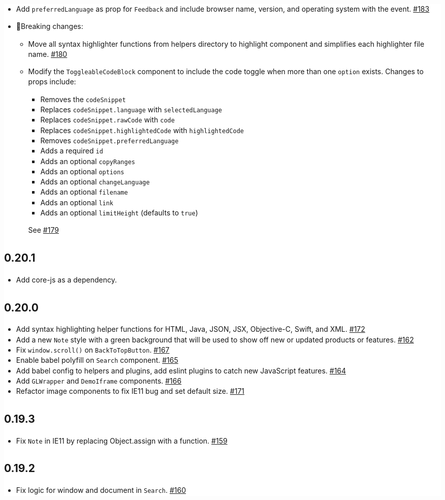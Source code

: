 - Add `preferredLanguage` as prop for `Feedback` and include browser name, version, and operating system with the event. [#183](https://github.com/mapbox/dr-ui/pull/183)

- 🚨Breaking changes:

  - Move all syntax highlighter functions from helpers directory to highlight component and simplifies each highlighter file name. [#180](https://github.com/mapbox/dr-ui/pull/180)
  - Modify the `ToggleableCodeBlock` component to include the code toggle when more than one `option` exists. Changes to props include:

    - Removes the `codeSnippet`
    - Replaces `codeSnippet.language` with `selectedLanguage`
    - Replaces `codeSnippet.rawCode` with `code`
    - Replaces `codeSnippet.highlightedCode` with `highlightedCode`
    - Removes `codeSnippet.preferredLanguage`
    - Adds a required `id`
    - Adds an optional `copyRanges`
    - Adds an optional `options`
    - Adds an optional `changeLanguage`
    - Adds an optional `filename`
    - Adds an optional `link`
    - Adds an optional `limitHeight` (defaults to `true`)

    See [#179](https://github.com/mapbox/dr-ui/pull/179)

## 0.20.1

- Add core-js as a dependency.

## 0.20.0

- Add syntax highlighting helper functions for HTML, Java, JSON, JSX, Objective-C, Swift, and XML. [#172](https://github.com/mapbox/dr-ui/pull/172)
- Add a new `Note` style with a green background that will be used to show off new or updated products or features. [#162](https://github.com/mapbox/dr-ui/pull/162)
- Fix `window.scroll()` on `BackToTopButton`. [#167](https://github.com/mapbox/dr-ui/pull/167)
- Enable babel polyfill on `Search` component. [#165](https://github.com/mapbox/dr-ui/pull/165)
- Add babel config to helpers and plugins, add eslint plugins to catch new JavaScript features. [#164](https://github.com/mapbox/dr-ui/pull/164)
- Add `GLWrapper` and `DemoIframe` components. [#166](https://github.com/mapbox/dr-ui/pull/166)
- Refactor image components to fix IE11 bug and set default size. [#171](https://github.com/mapbox/dr-ui/pull/171)

## 0.19.3

- Fix `Note` in IE11 by replacing Object.assign with a function. [#159](https://github.com/mapbox/dr-ui/pull/159)

## 0.19.2

- Fix logic for window and document in `Search`. [#160](https://github.com/mapbox/dr-ui/pull/160)
